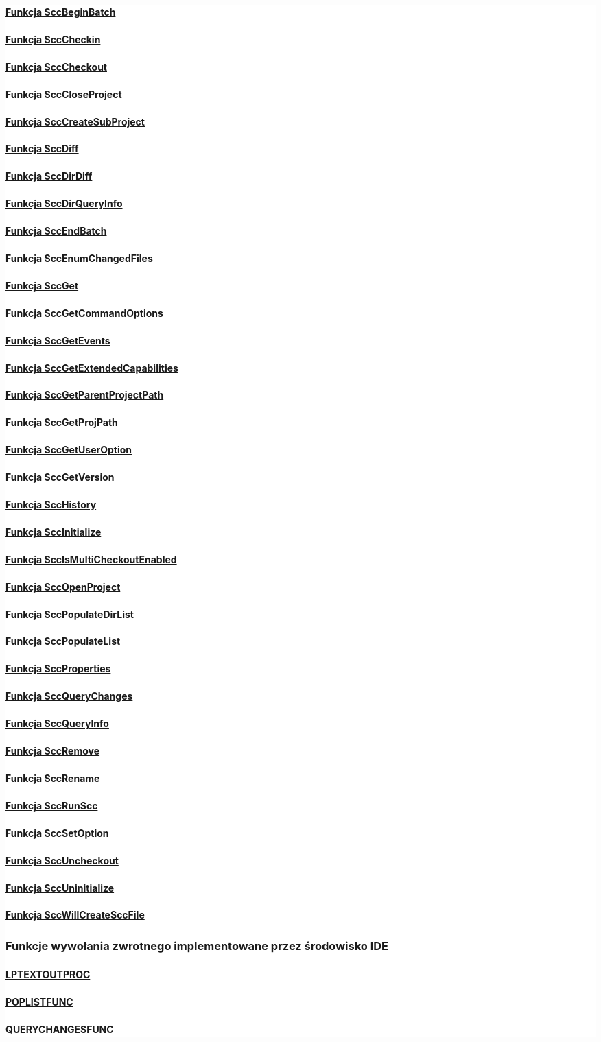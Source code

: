 #### [Funkcja SccBeginBatch](sccbeginbatch-function.md)
#### [Funkcja SccCheckin](scccheckin-function.md)
#### [Funkcja SccCheckout](scccheckout-function.md)
#### [Funkcja SccCloseProject](scccloseproject-function.md)
#### [Funkcja SccCreateSubProject](scccreatesubproject-function.md)
#### [Funkcja SccDiff](sccdiff-function.md)
#### [Funkcja SccDirDiff](sccdirdiff-function.md)
#### [Funkcja SccDirQueryInfo](sccdirqueryinfo-function.md)
#### [Funkcja SccEndBatch](sccendbatch-function.md)
#### [Funkcja SccEnumChangedFiles](sccenumchangedfiles-function.md)
#### [Funkcja SccGet](sccget-function.md)
#### [Funkcja SccGetCommandOptions](sccgetcommandoptions-function.md)
#### [Funkcja SccGetEvents](sccgetevents-function.md)
#### [Funkcja SccGetExtendedCapabilities](sccgetextendedcapabilities-function.md)
#### [Funkcja SccGetParentProjectPath](sccgetparentprojectpath-function.md)
#### [Funkcja SccGetProjPath](sccgetprojpath-function.md)
#### [Funkcja SccGetUserOption](sccgetuseroption-function.md)
#### [Funkcja SccGetVersion](sccgetversion-function.md)
#### [Funkcja SccHistory](scchistory-function.md)
#### [Funkcja SccInitialize](sccinitialize-function.md)
#### [Funkcja SccIsMultiCheckoutEnabled](sccismulticheckoutenabled-function.md)
#### [Funkcja SccOpenProject](sccopenproject-function.md)
#### [Funkcja SccPopulateDirList](sccpopulatedirlist-function.md)
#### [Funkcja SccPopulateList](sccpopulatelist-function.md)
#### [Funkcja SccProperties](sccproperties-function.md)
#### [Funkcja SccQueryChanges](sccquerychanges-function.md)
#### [Funkcja SccQueryInfo](sccqueryinfo-function.md)
#### [Funkcja SccRemove](sccremove-function.md)
#### [Funkcja SccRename](sccrename-function.md)
#### [Funkcja SccRunScc](sccrunscc-function.md)
#### [Funkcja SccSetOption](sccsetoption-function.md)
#### [Funkcja SccUncheckout](sccuncheckout-function.md)
#### [Funkcja SccUninitialize](sccuninitialize-function.md)
#### [Funkcja SccWillCreateSccFile](sccwillcreatesccfile-function.md)
### [Funkcje wywołania zwrotnego implementowane przez środowisko IDE](callback-functions-implemented-by-the-ide.md)
#### [LPTEXTOUTPROC](lptextoutproc.md)
#### [POPLISTFUNC](poplistfunc.md)
#### [QUERYCHANGESFUNC](querychangesfunc.md)